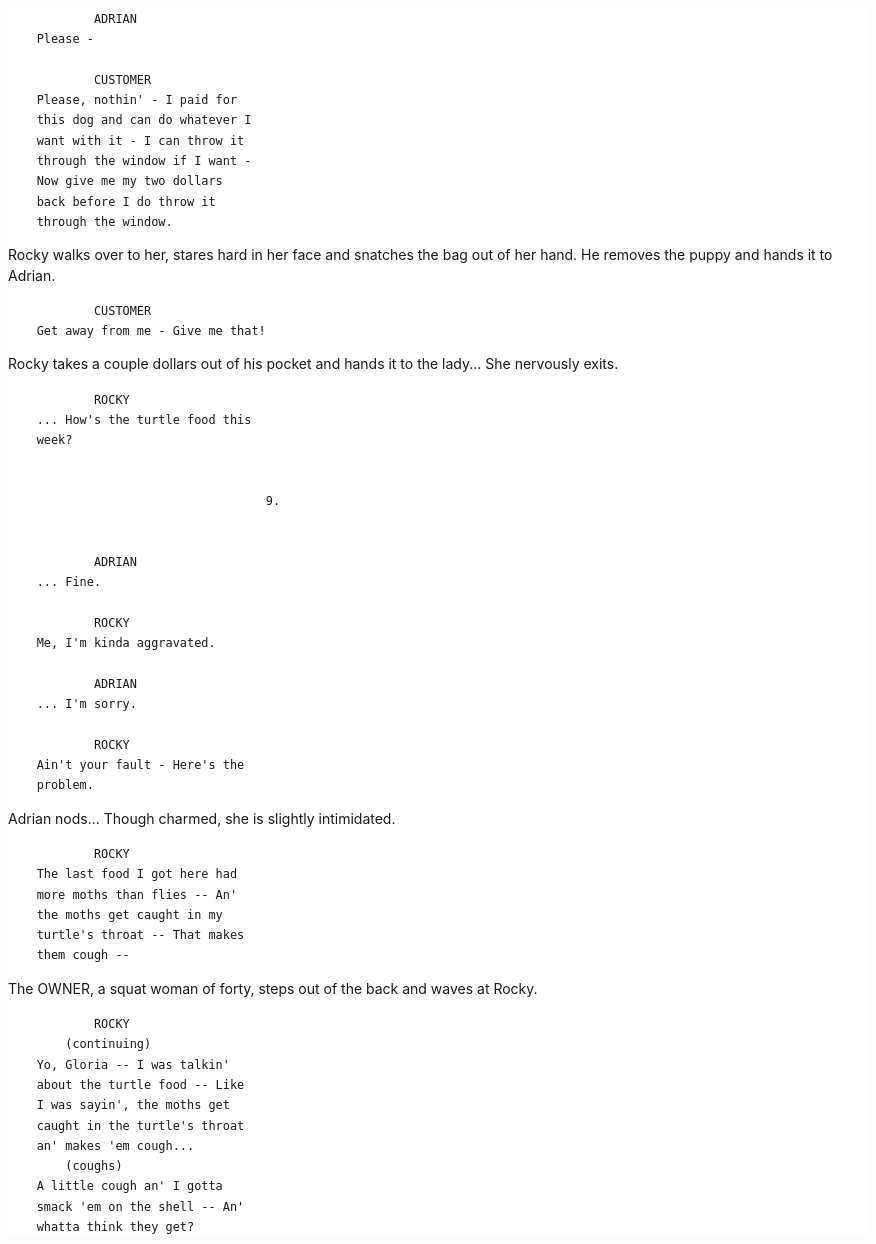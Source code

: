 				ADRIAN
		Please -

				CUSTOMER
		Please, nothin' - I paid for
		this dog and can do whatever I
		want with it - I can throw it
		through the window if I want -
		Now give me my two dollars
		back before I do throw it
		through the window.

Rocky walks over to her, stares hard in her face and snatches
the bag out of her hand.  He removes the puppy and hands it
to Adrian.

				CUSTOMER
		Get away from me - Give me that!

Rocky takes a couple dollars out of his pocket and hands it
to the lady... She nervously exits.

				ROCKY
		... How's the turtle food this
		week?
 

										9.


				ADRIAN
		... Fine.

				ROCKY
		Me, I'm kinda aggravated.

				ADRIAN
		... I'm sorry.

				ROCKY
		Ain't your fault - Here's the
		problem.

Adrian nods... Though charmed, she is slightly intimidated.

				ROCKY
		The last food I got here had
		more moths than flies -- An'
		the moths get caught in my
		turtle's throat -- That makes
		them cough --

The OWNER, a squat woman of forty, steps out of the back and
waves at Rocky.

				ROCKY
			(continuing)
		Yo, Gloria -- I was talkin'
		about the turtle food -- Like
		I was sayin', the moths get
		caught in the turtle's throat
		an' makes 'em cough...
			(coughs)
		A little cough an' I gotta
		smack 'em on the shell -- An'
		whatta think they get?
